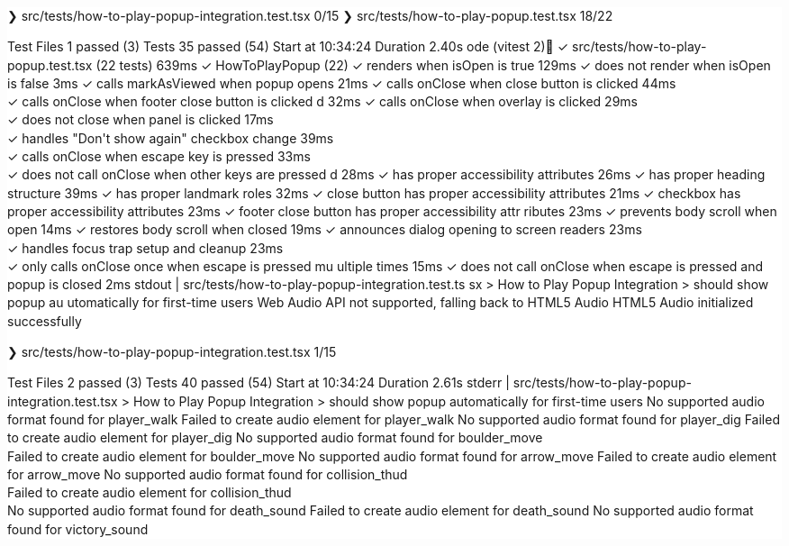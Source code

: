  ❯ src/tests/how-to-play-popup-integration.test.tsx 0/15
 ❯ src/tests/how-to-play-popup.test.tsx 18/22

 Test Files 1 passed (3)
      Tests 35 passed (54)
   Start at 10:34:24
   Duration 2.40s
ode (vitest 2) ✓ src/tests/how-to-play-popup.test.tsx (22 tests) 639ms
   ✓ HowToPlayPopup (22)
     ✓ renders when isOpen is true 129ms
     ✓ does not render when isOpen is false 3ms
     ✓ calls markAsViewed when popup opens 21ms
     ✓ calls onClose when close button is clicked 44ms  
     ✓ calls onClose when footer close button is clicked
d 32ms
     ✓ calls onClose when overlay is clicked 29ms       
     ✓ does not close when panel is clicked 17ms        
     ✓ handles "Don't show again" checkbox change 39ms  
     ✓ calls onClose when escape key is pressed 33ms    
     ✓ does not call onClose when other keys are pressed
d 28ms
     ✓ has proper accessibility attributes 26ms
     ✓ has proper heading structure 39ms
     ✓ has proper landmark roles 32ms
     ✓ close button has proper accessibility attributes 
 21ms
     ✓ checkbox has proper accessibility attributes 23ms
     ✓ footer close button has proper accessibility attr
ributes 23ms
     ✓ prevents body scroll when open 14ms
     ✓ restores body scroll when closed 19ms
     ✓ announces dialog opening to screen readers 23ms  
     ✓ handles focus trap setup and cleanup 23ms        
     ✓ only calls onClose once when escape is pressed mu
ultiple times 15ms
     ✓ does not call onClose when escape is pressed and 
 popup is closed 2ms
stdout | src/tests/how-to-play-popup-integration.test.ts
sx > How to Play Popup Integration > should show popup au
utomatically for first-time users
Web Audio API not supported, falling back to HTML5 Audio
HTML5 Audio initialized successfully


 ❯ src/tests/how-to-play-popup-integration.test.tsx 1/15

 Test Files 2 passed (3)
      Tests 40 passed (54)
   Start at 10:34:24
   Duration 2.61s
stderr | src/tests/how-to-play-popup-integration.test.tsx > How to Play Popup Integration > should show popup automatically for first-time users
No supported audio format found for player_walk
Failed to create audio element for player_walk
No supported audio format found for player_dig
Failed to create audio element for player_dig
No supported audio format found for boulder_move        
Failed to create audio element for boulder_move
No supported audio format found for arrow_move
Failed to create audio element for arrow_move
No supported audio format found for collision_thud      
Failed to create audio element for collision_thud       
No supported audio format found for death_sound
Failed to create audio element for death_sound
No supported audio format found for victory_sound       